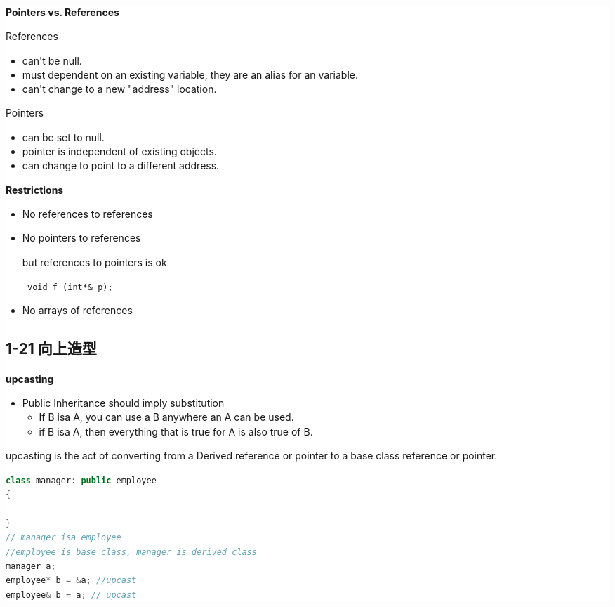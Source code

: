 **Pointers vs. References** 

References 

- can't be null.
- must dependent on an existing variable, they are an alias for an variable.
- can't change to a new "address" location.

Pointers 

- can be set to null.
- pointer is independent of existing objects.
- can change to point to a different address.

**Restrictions**

- No references to references 

- No pointers to references 

  but references to pointers is ok 

  ` void f (int*& p);`

- No arrays of references 



## 1-21 向上造型

**upcasting**

- Public Inheritance should imply substitution 
  - If B isa A, you can use a B anywhere an A can be used.
  - if B isa A, then everything that is true for A is also true of B.

upcasting is the act of converting from a Derived reference or pointer to a base class reference or pointer.

```c++
class manager: public employee 
{
    
} 
// manager isa employee
//employee is base class, manager is derived class
manager a;
employee* b = &a; //upcast
employee& b = a; // upcast
```

